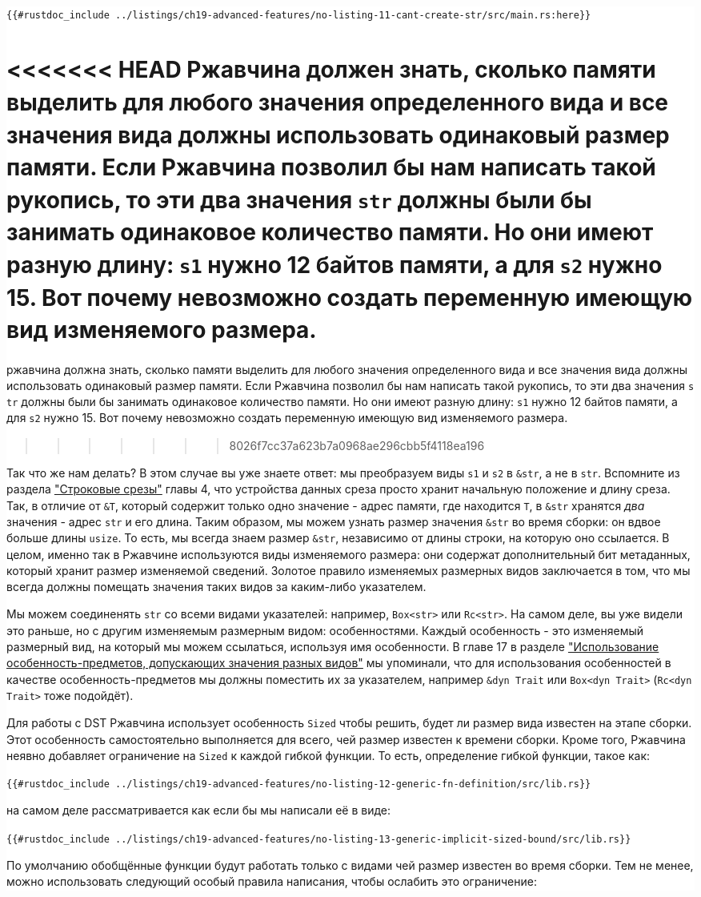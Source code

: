 ```rust,ignore,does_not_compile
{{#rustdoc_include ../listings/ch19-advanced-features/no-listing-11-cant-create-str/src/main.rs:here}}
```

<<<<<<< HEAD
Ржавчина должен знать, сколько памяти выделить для любого значения определенного вида и все значения вида должны использовать одинаковый размер памяти. Если Ржавчина позволил бы нам написать такой рукопись, то эти два значения `str` должны были бы занимать одинаковое количество памяти. Но они имеют разную длину: `s1` нужно 12 байтов памяти, а для `s2` нужно 15. Вот почему невозможно создать переменную имеющую вид изменяемого размера.
=======
ржавчина должна знать, сколько памяти выделить для любого значения определенного вида и все значения вида должны использовать одинаковый размер памяти. Если Ржавчина позволил бы нам написать такой рукопись, то эти два значения `str` должны были бы занимать одинаковое количество памяти. Но они имеют разную длину: `s1` нужно 12 байтов памяти, а для `s2` нужно 15. Вот почему невозможно создать переменную имеющую вид изменяемого размера.
>>>>>>> 8026f7cc37a623b7a0968ae296cbb5f4118ea196

Так что же нам делать? В этом случае вы уже знаете ответ: мы преобразуем виды `s1` и `s2` в `&str`, а не в `str`. Вспомните из раздела ["Строковые срезы"] главы 4, что устройства данных среза просто хранит начальную положение и длину среза. Так, в отличие от `&T`, который содержит только одно значение - адрес памяти, где находится `T`, в `&str` хранятся *два* значения - адрес `str` и его длина. Таким образом, мы можем узнать размер значения `&str` во время сборки: он вдвое больше длины `usize`. То есть, мы всегда знаем размер `&str`, независимо от длины строки, на которую оно ссылается. В целом, именно так в Ржавчине используются виды изменяемого размера: они содержат дополнительный бит метаданных, который хранит размер изменяемой сведений. Золотое правило изменяемых размерных видов заключается в том, что мы всегда должны помещать значения таких видов за каким-либо указателем.

Мы можем соединенять `str` со всеми видами указателей: например, `Box<str>` или `Rc<str>`. На самом деле, вы уже видели это раньше, но с другим изменяемым размерным видом: особенностями. Каждый особенность - это изменяемый размерный вид, на который мы можем ссылаться, используя имя особенности. В главе 17 в разделе ["Использование особенность-предметов, допускающих значения разных видов"](ch17-02-trait-objects.html#using-trait-objects-that-allow-for-values-of-different-types) мы упоминали, что для использования особенностей в качестве особенность-предметов мы должны поместить их за указателем, например `&dyn Trait` или `Box<dyn Trait>` (`Rc<dyn Trait>` тоже подойдёт).

Для работы с DST Ржавчина использует особенность `Sized` чтобы решить, будет ли размер вида известен на этапе сборки. Этот особенность самостоятельно выполняется для всего, чей размер известен к времени сборки. Кроме того, Ржавчина неявно добавляет ограничение на `Sized` к каждой гибкой функции. То есть, определение гибкой функции, такое как:

```rust,ignore
{{#rustdoc_include ../listings/ch19-advanced-features/no-listing-12-generic-fn-definition/src/lib.rs}}
```

на самом деле рассматривается как если бы мы написали её в виде:

```rust,ignore
{{#rustdoc_include ../listings/ch19-advanced-features/no-listing-13-generic-implicit-sized-bound/src/lib.rs}}
```

По умолчанию обобщённые функции будут работать только с видами чей размер известен во время сборки. Тем не менее, можно использовать следующий особый правила написания, чтобы ослабить это ограничение:


["Строковые срезы"]: ch04-03-slices.html#string-slices
["Использование образца Newtype для выполнения внешних особенностей для внешних видов."]: ch19-03-advanced-traits.html#using-the-newtype-pattern-to-implement-external-traits-on-external-types